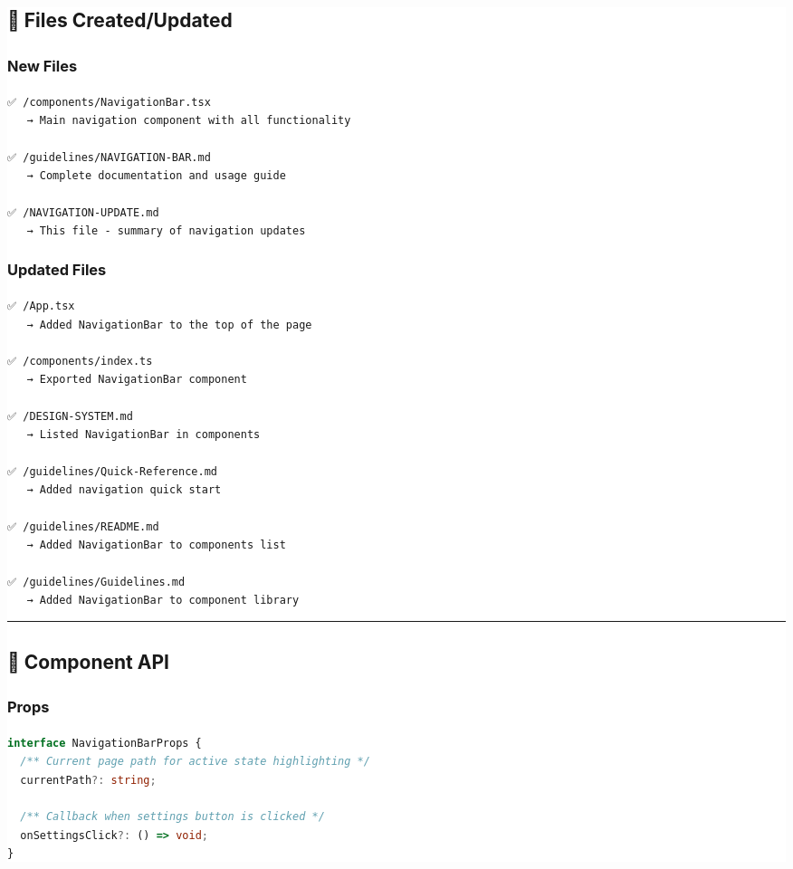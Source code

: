 ## 📁 Files Created/Updated

### New Files

```
✅ /components/NavigationBar.tsx
   → Main navigation component with all functionality

✅ /guidelines/NAVIGATION-BAR.md
   → Complete documentation and usage guide
   
✅ /NAVIGATION-UPDATE.md
   → This file - summary of navigation updates
```

### Updated Files

```
✅ /App.tsx
   → Added NavigationBar to the top of the page

✅ /components/index.ts
   → Exported NavigationBar component

✅ /DESIGN-SYSTEM.md
   → Listed NavigationBar in components

✅ /guidelines/Quick-Reference.md
   → Added navigation quick start

✅ /guidelines/README.md
   → Added NavigationBar to components list

✅ /guidelines/Guidelines.md
   → Added NavigationBar to component library
```

---

## 🎯 Component API

### Props

```typescript
interface NavigationBarProps {
  /** Current page path for active state highlighting */
  currentPath?: string;
  
  /** Callback when settings button is clicked */
  onSettingsClick?: () => void;
}
```
